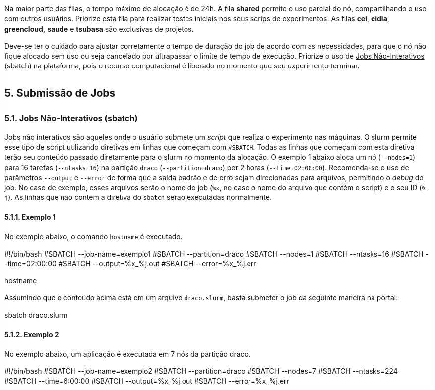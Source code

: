 Na maior parte das filas, o tempo máximo de alocação é de 24h. A fila **shared** permite o uso parcial do nó, compartilhando o uso com outros usuários. Priorize esta fila para realizar testes iniciais nos seus scrips de experimentos. As filas **cei**, **cidia**, **greencloud,** **saude** e **tsubasa** são exclusivas de projetos.

Deve-se ter o cuidado para ajustar corretamente o tempo de duração do job de acordo com as necessidades, para que o nó não fique alocado sem uso ou seja cancelado por ultrapassar o limite de tempo de execução. Priorize o uso de [Jobs Não-Interativos (sbatch)](#orgdfa73ef) na plataforma, pois o recurso computacional é liberado no momento que seu experimento terminar.

## 5. Submissão de Jobs

### 5.1. Jobs Não-Interativos (sbatch)

Jobs não interativos são aqueles onde o usuário submete um _script_ que realiza o experimento nas máquinas. O slurm permite esse tipo de script utilizando diretivas em linhas que começam com `#SBATCH`. Todas as linhas que começam com esta diretiva terão seu conteúdo passado diretamente para o slurm no momento da alocação. O exemplo 1 abaixo aloca um nó (`--nodes=1`) para 16 tarefas (`--ntasks=16`) na partição `draco` (`--partition=draco`) por 2 horas (`--time=02:00:00`). Recomenda-se o uso de parâmetros `--output` e `--error` de forma que a saída padrão e de erro sejam direcionadas para arquivos, permitindo o _debug_ do job. No caso de exemplo, esses arquivos serão o nome do job (`%x`, no caso o nome do arquivo que contém o script) e o seu ID (`%j`). As linhas que não contém a diretiva do `sbatch` serão executadas normalmente.

#### 5.1.1. Exemplo 1

No exemplo abaixo, o comando `hostname` é executado.

#!/bin/bash
#SBATCH --job-name=exemplo1
#SBATCH --partition=draco
#SBATCH --nodes=1
#SBATCH --ntasks=16
#SBATCH --time=02:00:00
#SBATCH --output=%x\_%j.out
#SBATCH --error=%x\_%j.err

hostname

Assumindo que o conteúdo acima está em um arquivo `draco.slurm`, basta submeter o job da seguinte maneira na portal:

sbatch draco.slurm

#### 5.1.2. Exemplo 2

No exemplo abaixo, um aplicação é executada em 7 nós da partição draco.

#!/bin/bash
#SBATCH --job-name=exemplo2
#SBATCH --partition=draco
#SBATCH --nodes=7
#SBATCH --ntasks=224
#SBATCH --time=6:00:00
#SBATCH --output=%x\_%j.out
#SBATCH --error=%x\_%j.err
